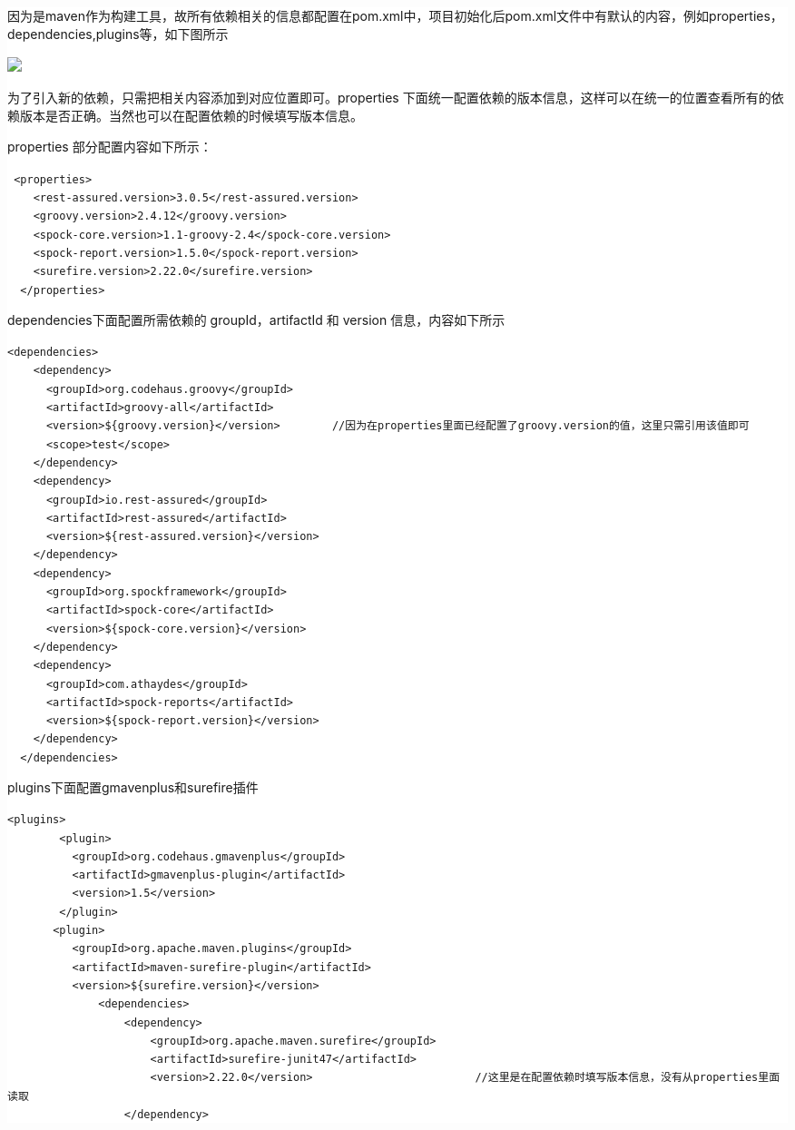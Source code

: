 因为是maven作为构建工具，故所有依赖相关的信息都配置在pom.xml中，项目初始化后pom.xml文件中有默认的内容，例如properties，dependencies,plugins等，如下图所示

![](https://images.gitbook.cn/15748453060865)

为了引入新的依赖，只需把相关内容添加到对应位置即可。properties
下面统一配置依赖的版本信息，这样可以在统一的位置查看所有的依赖版本是否正确。当然也可以在配置依赖的时候填写版本信息。

properties 部分配置内容如下所示：

    
    
     <properties>
        <rest-assured.version>3.0.5</rest-assured.version>
        <groovy.version>2.4.12</groovy.version>
        <spock-core.version>1.1-groovy-2.4</spock-core.version>
        <spock-report.version>1.5.0</spock-report.version>
        <surefire.version>2.22.0</surefire.version>
      </properties>
    

dependencies下面配置所需依赖的 groupId，artifactId 和 version 信息，内容如下所示

    
    
    <dependencies>
        <dependency>
          <groupId>org.codehaus.groovy</groupId>    
          <artifactId>groovy-all</artifactId>
          <version>${groovy.version}</version>        //因为在properties里面已经配置了groovy.version的值，这里只需引用该值即可
          <scope>test</scope>
        </dependency>
        <dependency>
          <groupId>io.rest-assured</groupId>
          <artifactId>rest-assured</artifactId>
          <version>${rest-assured.version}</version>
        </dependency>
        <dependency>
          <groupId>org.spockframework</groupId>
          <artifactId>spock-core</artifactId>
          <version>${spock-core.version}</version>
        </dependency>
        <dependency>
          <groupId>com.athaydes</groupId>
          <artifactId>spock-reports</artifactId>
          <version>${spock-report.version}</version>
        </dependency>
      </dependencies>
    

plugins下面配置gmavenplus和surefire插件

    
    
    <plugins>
            <plugin>
              <groupId>org.codehaus.gmavenplus</groupId>
              <artifactId>gmavenplus-plugin</artifactId>
              <version>1.5</version>
            </plugin>
           <plugin>
              <groupId>org.apache.maven.plugins</groupId>
              <artifactId>maven-surefire-plugin</artifactId>
              <version>${surefire.version}</version>
                  <dependencies>
                      <dependency>
                          <groupId>org.apache.maven.surefire</groupId>
                          <artifactId>surefire-junit47</artifactId>
                          <version>2.22.0</version>                         //这里是在配置依赖时填写版本信息，没有从properties里面读取
                      </dependency>